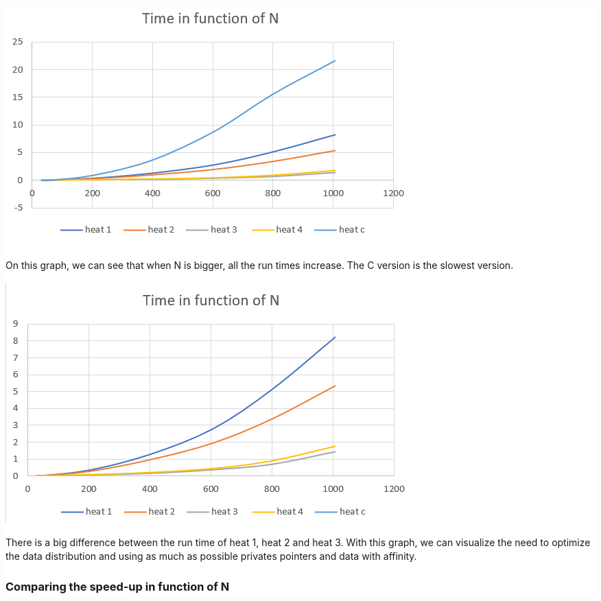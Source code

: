 ![image](Images/time_function_of_N.png) <span id="fig7"
label="fig7"></span>

On this graph, we can see that when N is bigger, all the run times
increase. The C version is the slowest version.

![image](Images/time_function_N_no_C.png) <span id="fig8"
label="fig8"></span>

There is a big difference between the run time of heat 1, heat 2 and
heat 3. With this graph, we can visualize the need to optimize the data
distribution and using as much as possible privates pointers and data
with affinity.

### Comparing the speed-up in function of N
